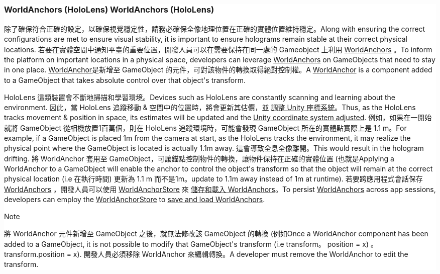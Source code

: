 ### <a name="worldanchors-hololens"></a><span data-ttu-id="a1cb3-173">WorldAnchors (HoloLens) </span><span class="sxs-lookup"><span data-stu-id="a1cb3-173">WorldAnchors (HoloLens)</span></span>

<span data-ttu-id="a1cb3-174">除了確保符合正確的設定，以確保視覺穩定性，請務必確保全像地理位置在正確的實體位置維持穩定。</span><span class="sxs-lookup"><span data-stu-id="a1cb3-174">Along with ensuring the correct configurations are met to ensure visual stability, it is important to ensure holograms remain stable at their correct physical locations.</span></span> <span data-ttu-id="a1cb3-175">若要在實體空間中通知平臺的重要位置，開發人員可以在需要保持在同一處的 Gameobject 上利用 [WorldAnchors](https://docs.unity3d.com/ScriptReference/XR.WSA.WorldAnchor.html) 。</span><span class="sxs-lookup"><span data-stu-id="a1cb3-175">To inform the platform on important locations in a physical space, developers can leverage [WorldAnchors](https://docs.unity3d.com/ScriptReference/XR.WSA.WorldAnchor.html) on GameObjects that need to stay in one place.</span></span> <span data-ttu-id="a1cb3-176">[WorldAnchor](https://docs.unity3d.com/ScriptReference/XR.WSA.WorldAnchor.html)是新增至 GameObject 的元件，可對該物件的轉換取得絕對控制權。</span><span class="sxs-lookup"><span data-stu-id="a1cb3-176">A [WorldAnchor](https://docs.unity3d.com/ScriptReference/XR.WSA.WorldAnchor.html) is a component added to a GameObject that takes absolute control over that object's transform.</span></span>

<span data-ttu-id="a1cb3-177">HoloLens 這類裝置會不斷地掃描和學習環境。</span><span class="sxs-lookup"><span data-stu-id="a1cb3-177">Devices such as HoloLens are constantly scanning and learning about the environment.</span></span> <span data-ttu-id="a1cb3-178">因此，當 HoloLens 追蹤移動 & 空間中的位置時，將會更新其估價，並 [調整 Unity 座標系統](https://docs.microsoft.com/windows/mixed-reality/coordinate-systems-in-unity)。</span><span class="sxs-lookup"><span data-stu-id="a1cb3-178">Thus, as the HoloLens tracks movement & position in space, its estimates will be updated and the [Unity coordinate system adjusted](https://docs.microsoft.com/windows/mixed-reality/coordinate-systems-in-unity).</span></span> <span data-ttu-id="a1cb3-179">例如，如果在一開始就將 GameObject 從相機放置1百萬個，則在 HoloLens 追蹤環境時，可能會發現 GameObject 所在的實體點實際上是 1.1 m。</span><span class="sxs-lookup"><span data-stu-id="a1cb3-179">For example, if a GameObject is placed 1m from the camera at start, as the HoloLens tracks the environment, it may realize the physical point where the GameObject is located is actually 1.1m away.</span></span> <span data-ttu-id="a1cb3-180">這會導致全息全像離開。</span><span class="sxs-lookup"><span data-stu-id="a1cb3-180">This would result in the hologram drifting.</span></span> <span data-ttu-id="a1cb3-181">將 WorldAnchor 套用至 GameObject，可讓錨點控制物件的轉換，讓物件保持在正確的實體位置 (也就是</span><span class="sxs-lookup"><span data-stu-id="a1cb3-181">Applying a WorldAnchor to a GameObject will enable the anchor to control the object's transform so that the object will remain at the correct physical location (i.e</span></span> <span data-ttu-id="a1cb3-182">在執行時間) 更新為 1.1 m 而不是1m。</span><span class="sxs-lookup"><span data-stu-id="a1cb3-182">update to 1.1m away instead of 1m at runtime).</span></span> <span data-ttu-id="a1cb3-183">若要跨應用程式會話保存 [WorldAnchors](https://docs.unity3d.com/ScriptReference/XR.WSA.WorldAnchor.html) ，開發人員可以使用 [WorldAnchorStore](https://docs.unity3d.com/ScriptReference/XR.WSA.Persistence.WorldAnchorStore.html) 來 [儲存和載入 WorldAnchors](https://docs.microsoft.com/windows/mixed-reality/persistence-in-unity)。</span><span class="sxs-lookup"><span data-stu-id="a1cb3-183">To persist [WorldAnchors](https://docs.unity3d.com/ScriptReference/XR.WSA.WorldAnchor.html) across app sessions, developers can employ the [WorldAnchorStore](https://docs.unity3d.com/ScriptReference/XR.WSA.Persistence.WorldAnchorStore.html) to [save and load WorldAnchors](https://docs.microsoft.com/windows/mixed-reality/persistence-in-unity).</span></span>

> [!NOTE]
> <span data-ttu-id="a1cb3-184">將 WorldAnchor 元件新增至 GameObject 之後，就無法修改該 GameObject 的轉換 (例如</span><span class="sxs-lookup"><span data-stu-id="a1cb3-184">Once a WorldAnchor component has been added to a GameObject, it is not possible to modify that GameObject's transform (i.e</span></span> <span data-ttu-id="a1cb3-185">transform。 position = x) 。</span><span class="sxs-lookup"><span data-stu-id="a1cb3-185">transform.position = x).</span></span> <span data-ttu-id="a1cb3-186">開發人員必須移除 WorldAnchor 來編輯轉換。</span><span class="sxs-lookup"><span data-stu-id="a1cb3-186">A developer must remove the WorldAnchor to edit the transform.</span></span>
